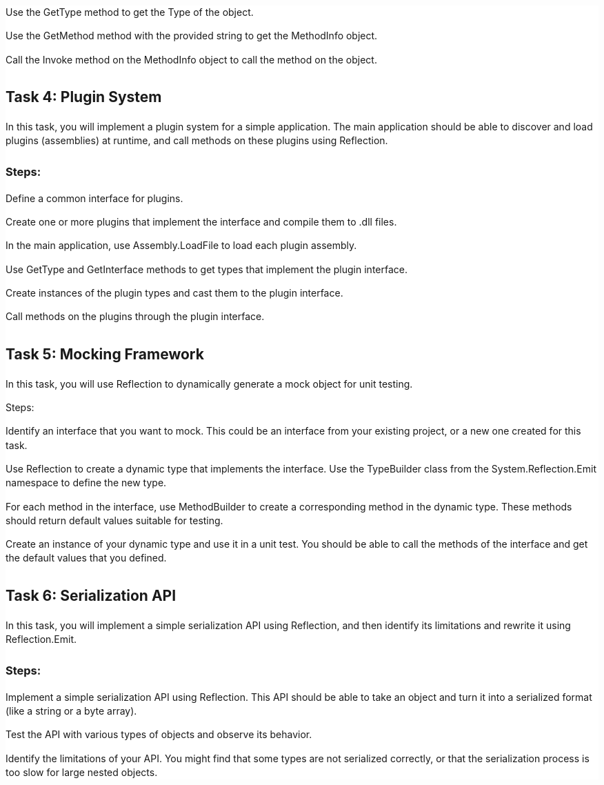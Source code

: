 Use the GetType method to get the Type of the object. 

Use the GetMethod method with the provided string to get the MethodInfo object. 

Call the Invoke method on the MethodInfo object to call the method on the object. 

## Task 4: Plugin System  

In this task, you will implement a plugin system for a simple application. The main application should be able to discover and load plugins (assemblies) at runtime, and call methods on these plugins using Reflection. 

### Steps: 

Define a common interface for plugins. 

Create one or more plugins that implement the interface and compile them to .dll files. 

In the main application, use Assembly.LoadFile to load each plugin assembly. 

Use GetType and GetInterface methods to get types that implement the plugin interface. 

Create instances of the plugin types and cast them to the plugin interface. 

Call methods on the plugins through the plugin interface. 

## Task 5: Mocking Framework 

In this task, you will use Reflection to dynamically generate a mock object for unit testing. 

Steps: 

Identify an interface that you want to mock. This could be an interface from your existing project, or a new one created for this task.  

Use Reflection to create a dynamic type that implements the interface. Use the TypeBuilder class from the System.Reflection.Emit namespace to define the new type. 

For each method in the interface, use MethodBuilder to create a corresponding method in the dynamic type. These methods should return default values suitable for testing. 

Create an instance of your dynamic type and use it in a unit test. You should be able to call the methods of the interface and get the default values that you defined. 

## Task 6: Serialization API 

In this task, you will implement a simple serialization API using Reflection, and then identify its limitations and rewrite it using Reflection.Emit. 

### Steps: 

Implement a simple serialization API using Reflection. This API should be able to take an object and turn it into a serialized format (like a string or a byte array). 

Test the API with various types of objects and observe its behavior. 

Identify the limitations of your API. You might find that some types are not serialized correctly, or that the serialization process is too slow for large nested objects. 
